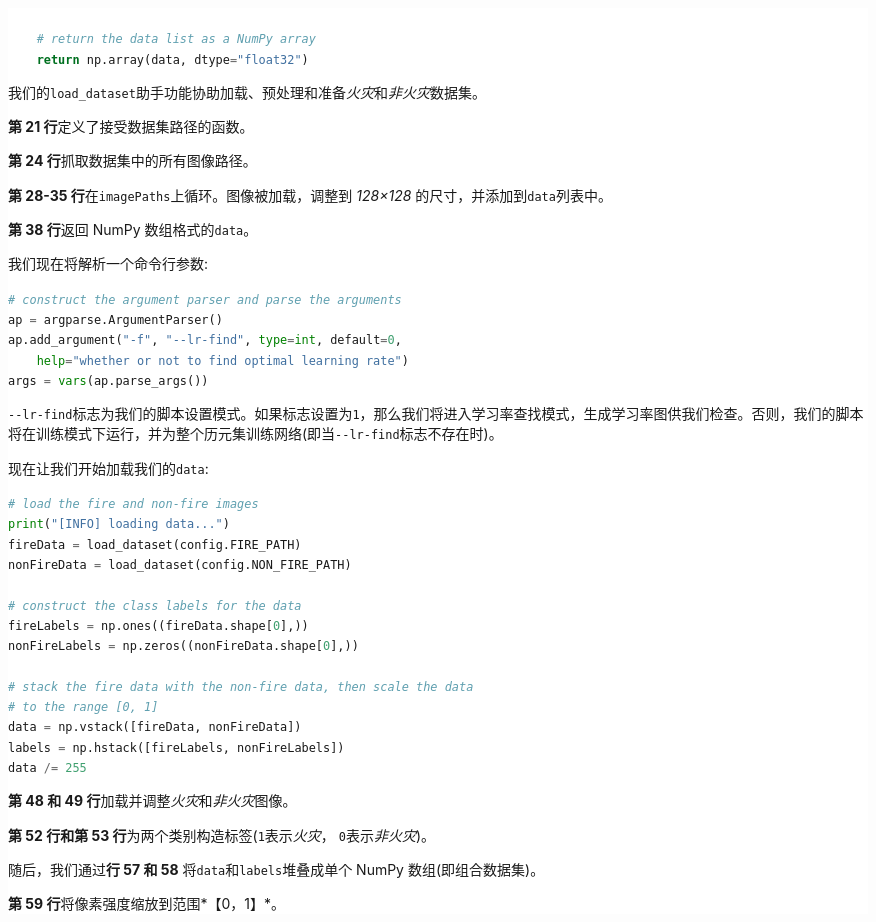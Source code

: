 ```py

	# return the data list as a NumPy array
	return np.array(data, dtype="float32")

```

我们的`load_dataset`助手功能协助加载、预处理和准备*火灾*和*非火灾*数据集。

**第 21 行**定义了接受数据集路径的函数。

**第 24 行**抓取数据集中的所有图像路径。

**第 28-35 行**在`imagePaths`上循环。图像被加载，调整到 *128×128* 的尺寸，并添加到`data`列表中。

**第 38 行**返回 NumPy 数组格式的`data`。

我们现在将解析一个命令行参数:

```py
# construct the argument parser and parse the arguments
ap = argparse.ArgumentParser()
ap.add_argument("-f", "--lr-find", type=int, default=0,
	help="whether or not to find optimal learning rate")
args = vars(ap.parse_args())

```

`--lr-find`标志为我们的脚本设置模式。如果标志设置为`1`，那么我们将进入学习率查找模式，生成学习率图供我们检查。否则，我们的脚本将在训练模式下运行，并为整个历元集训练网络(即当`--lr-find`标志不存在时)。

现在让我们开始加载我们的`data`:

```py
# load the fire and non-fire images
print("[INFO] loading data...")
fireData = load_dataset(config.FIRE_PATH)
nonFireData = load_dataset(config.NON_FIRE_PATH)

# construct the class labels for the data
fireLabels = np.ones((fireData.shape[0],))
nonFireLabels = np.zeros((nonFireData.shape[0],))

# stack the fire data with the non-fire data, then scale the data
# to the range [0, 1]
data = np.vstack([fireData, nonFireData])
labels = np.hstack([fireLabels, nonFireLabels])
data /= 255

```

**第 48 和 49 行**加载并调整*火灾*和*非火灾*图像。

**第 52 行和第 53 行**为两个类别构造标签(`1`表示*火灾*， `0`表示*非火灾*)。

随后，我们通过**行 57 和 58** 将`data`和`labels`堆叠成单个 NumPy 数组(即组合数据集)。

**第 59 行**将像素强度缩放到范围*【0，1】*。
